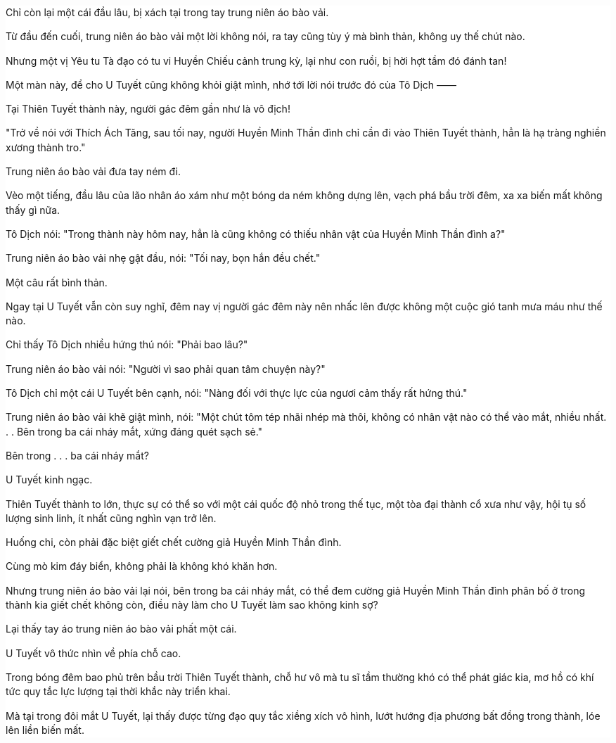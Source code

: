 Chỉ còn lại một cái đầu lâu, bị xách tại trong tay trung niên áo bào vải.

Từ đầu đến cuối, trung niên áo bào vải một lời không nói, ra tay cũng tùy ý mà bình thản, không uy thế chút nào.

Nhưng một vị Yêu tu Tà đạo có tu vi Huyền Chiếu cảnh trung kỳ, lại như con ruồi, bị hời hợt tầm đó đánh tan!

Một màn này, để cho U Tuyết cũng không khỏi giật mình, nhớ tới lời nói trước đó của Tô Dịch ——

Tại Thiên Tuyết thành này, người gác đêm gần như là vô địch!

"Trở về nói với Thích Ách Tăng, sau tối nay, người Huyền Minh Thần đình chỉ cần đi vào Thiên Tuyết thành, hẳn là hạ tràng nghiền xương thành tro."

Trung niên áo bào vải đưa tay ném đi.

Vèo một tiếng, đầu lâu của lão nhân áo xám như một bóng da ném không dựng lên, vạch phá bầu trời đêm, xa xa biến mất không thấy gì nữa.

Tô Dịch nói: "Trong thành này hôm nay, hẳn là cũng không có thiếu nhân vật của Huyền Minh Thần đình a?"

Trung niên áo bào vải nhẹ gật đầu, nói: "Tối nay, bọn hắn đều chết."

Một câu rất bình thản.

Ngay tại U Tuyết vẫn còn suy nghĩ, đêm nay vị người gác đêm này nên nhấc lên được không một cuộc gió tanh mưa máu như thế nào.

Chỉ thấy Tô Dịch nhiều hứng thú nói: "Phải bao lâu?"

Trung niên áo bào vải nói: "Người vì sao phải quan tâm chuyện này?"

Tô Dịch chỉ một cái U Tuyết bên cạnh, nói: "Nàng đối với thực lực của ngươi cảm thấy rất hứng thú."

Trung niên áo bào vải khẽ giật mình, nói: "Một chút tôm tép nhãi nhép mà thôi, không có nhân vật nào có thể vào mắt, nhiều nhất. . . Bên trong ba cái nháy mắt, xứng đáng quét sạch sẻ."

Bên trong . . . ba cái nháy mắt?

U Tuyết kinh ngạc.

Thiên Tuyết thành to lớn, thực sự có thể so với một cái quốc độ nhỏ trong thế tục, một tòa đại thành cổ xưa như vậy, hội tụ số lượng sinh linh, ít nhất cũng nghìn vạn trở lên.

Huống chi, còn phải đặc biệt giết chết cường giả Huyền Minh Thần đình.

Cùng mò kim đáy biển, không phải là không khó khăn hơn.

Nhưng trung niên áo bào vải lại nói, bên trong ba cái nháy mắt, có thể đem cường giả Huyền Minh Thần đình phân bố ở trong thành kia giết chết không còn, điều này làm cho U Tuyết làm sao không kinh sợ?

Lại thấy tay áo trung niên áo bào vải phất một cái.

U Tuyết vô thức nhìn về phía chỗ cao.

Trong bóng đêm bao phủ trên bầu trời Thiên Tuyết thành, chỗ hư vô mà tu sĩ tầm thường khó có thể phát giác kia, mơ hồ có khí tức quy tắc lực lượng tại thời khắc này triển khai.

Mà tại trong đôi mắt U Tuyết, lại thấy được từng đạo quy tắc xiềng xích vô hình, lướt hướng địa phương bất đồng trong thành, lóe lên liền biến mất.
